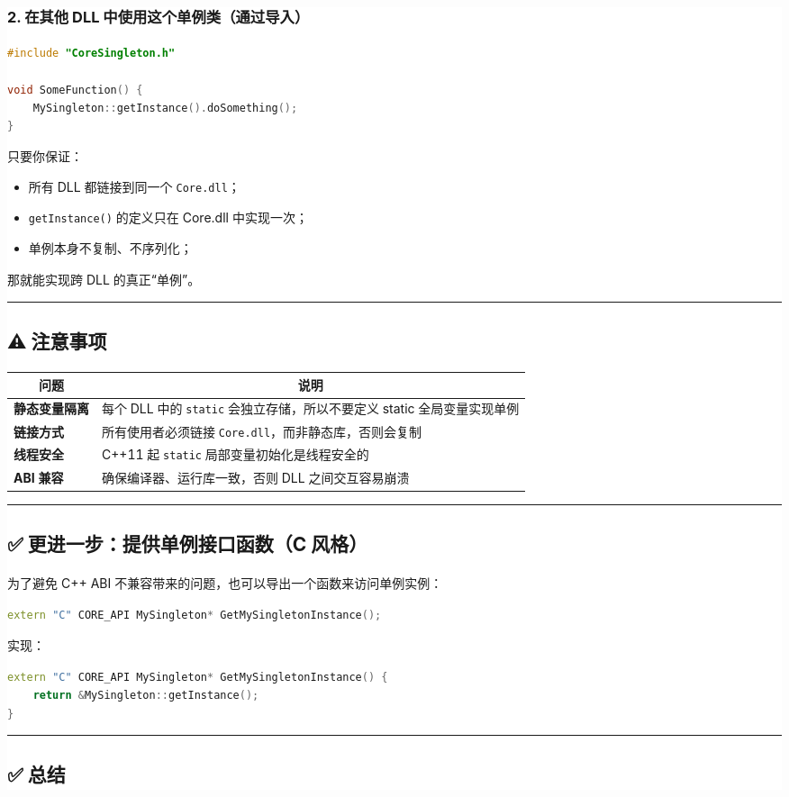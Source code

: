 ### 2. 在其他 DLL 中使用这个单例类（通过导入）

```cpp
#include "CoreSingleton.h"

void SomeFunction() {
    MySingleton::getInstance().doSomething();
}
```

只要你保证：

- 所有 DLL 都链接到同一个 `Core.dll`；
    
- `getInstance()` 的定义只在 Core.dll 中实现一次；
    
- 单例本身不复制、不序列化；
    

那就能实现跨 DLL 的真正“单例”。

---

## ⚠️ 注意事项

|问题|说明|
|---|---|
|**静态变量隔离**|每个 DLL 中的 `static` 会独立存储，所以不要定义 static 全局变量实现单例|
|**链接方式**|所有使用者必须链接 `Core.dll`，而非静态库，否则会复制|
|**线程安全**|C++11 起 `static` 局部变量初始化是线程安全的|
|**ABI 兼容**|确保编译器、运行库一致，否则 DLL 之间交互容易崩溃|

---

## ✅ 更进一步：提供单例接口函数（C 风格）

为了避免 C++ ABI 不兼容带来的问题，也可以导出一个函数来访问单例实例：

```cpp
extern "C" CORE_API MySingleton* GetMySingletonInstance();
```

实现：

```cpp
extern "C" CORE_API MySingleton* GetMySingletonInstance() {
    return &MySingleton::getInstance();
}
```

---

## ✅ 总结
